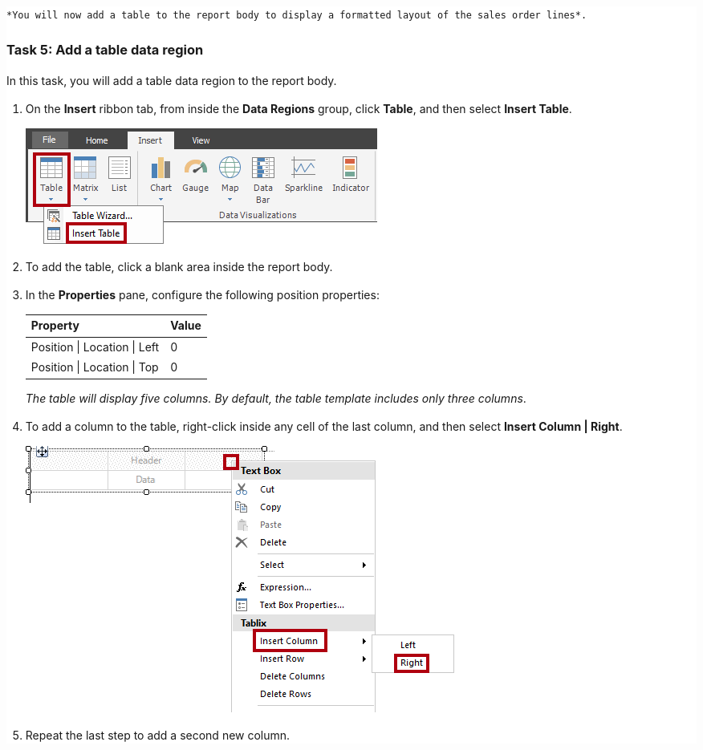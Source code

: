 	*You will now add a table to the report body to display a formatted layout of the sales order lines*.

### Task 5: Add a table data region

In this task, you will add a table data region to the report body.

1. On the **Insert** ribbon tab, from inside the **Data Regions** group, click **Table**, and then select **Insert Table**.

	![C:\Users\PETERM~1\AppData\Local\Temp\SNAGHTML33b54257.PNG](Linked_image_Files/PowerBI_Lab13A_image42.png)

93. To add the table, click a blank area inside the report body.

94. In the **Properties** pane, configure the following position properties:

	|  Property                     | Value |
	|  :---                         |  :--- |
	|  Position \| Location \| Left |  0    |
	|  Position \| Location \| Top  |  0    |
	
	*The table will display five columns. By default, the table template includes only three columns*.

95. To add a column to the table, right-click inside any cell of the last column, and then select **Insert Column | Right**.

	![C:\Users\PETERM~1\AppData\Local\Temp\SNAGHTML33b96fbd.PNG](Linked_image_Files/PowerBI_Lab13A_image43.png)

96. Repeat the last step to add a second new column.

